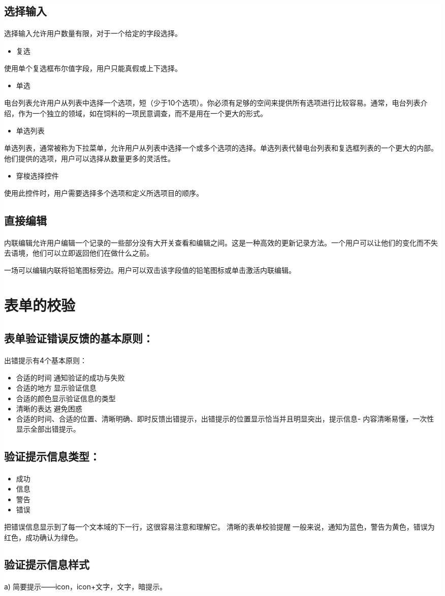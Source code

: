 ## 选择输入

选择输入允许用户数量有限，对于一个给定的字段选择。

- 复选

使用单个复选框布尔值字段，用户只能真假或上下选择。

- 单选

电台列表允许用户从列表中选择一个选项，短（少于10个选项）。你必须有足够的空间来提供所有选项进行比较容易。通常，电台列表介绍，作为一个独立的领域，如在饲料的一项民意调查，而不是用在一个更大的形式。

- 单选列表

单选列表，通常被称为下拉菜单，允许用户从列表中选择一个或多个选项的选择。单选列表代替电台列表和复选框列表的一个更大的内部。他们提供的选项，用户可以选择从数量更多的灵活性。

- 穿梭选择控件

使用此控件时，用户需要选择多个选项和定义所选项目的顺序。

## 直接编辑

内联编辑允许用户编辑一个记录的一些部分没有大开关查看和编辑之间。这是一种高效的更新记录方法。一个用户可以让他们的变化而不失去语境，他们可以立即返回他们在做什么之前。

一场可以编辑内联将铅笔图标旁边。用户可以双击该字段值的铅笔图标或单击激活内联编辑。





# 表单的校验

## 表单验证错误反馈的基本原则：

出错提示有4个基本原则：


- 合适的时间 通知验证的成功与失败
- 合适的地方 显示验证信息
- 合适的颜色显示验证信息的类型
- 清晰的表达  避免困惑
- 合适的时间、合适的位置、清晰明确、即时反馈出错提示，出错提示的位置显示恰当并且明显突出，提示信息- 内容清晰易懂，一次性显示全部出错提示。


## 验证提示信息类型：
- 成功
- 信息
- 警告
- 错误

把错误信息显示到了每一个文本域的下一行，这很容易注意和理解它。
清晰的表单校验提醒
一般来说，通知为蓝色，警告为黄色，错误为红色，成功确认为绿色。

## 验证提示信息样式
a) 简要提示——icon，icon+文字，文字，暗提示。

